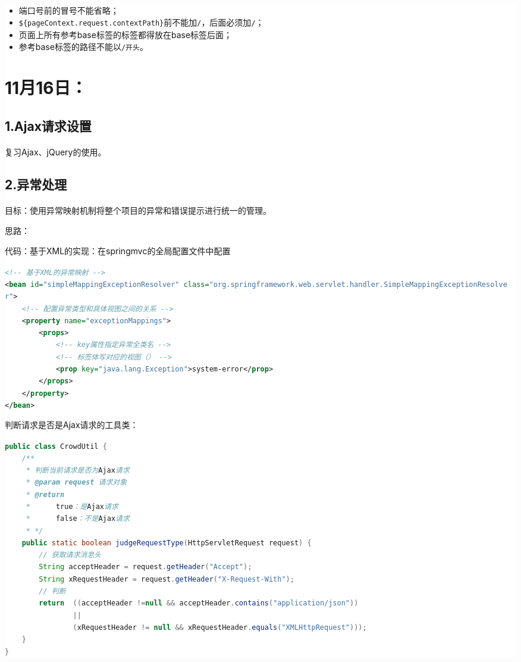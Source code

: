 - 端口号前的冒号不能省略；
- `${pageContext.request.contextPath}`前不能加`/`，后面必须加`/`；
- 页面上所有参考base标签的标签都得放在base标签后面；
- 参考base标签的路径不能以`/开头`。

# 11月16日：

## 1.Ajax请求设置



复习Ajax、jQuery的使用。

## 2.异常处理

目标：使用异常映射机制将整个项目的异常和错误提示进行统一的管理。

思路：

代码：基于XML的实现：在springmvc的全局配置文件中配置

```xml
<!-- 基于XML的异常映射 -->
<bean id="simpleMappingExceptionResolver" class="org.springframework.web.servlet.handler.SimpleMappingExceptionResolver">
    <!-- 配置异常类型和具体视图之间的关系 -->
    <property name="exceptionMappings">
        <props>
            <!-- key属性指定异常全类名 -->
            <!-- 标签体写对应的视图（） -->
            <prop key="java.lang.Exception">system-error</prop>
        </props>
    </property>
</bean>
```

判断请求是否是Ajax请求的工具类：

```java
public class CrowdUtil {
    /**
     * 判断当前请求是否为Ajax请求
     * @param request 请求对象
     * @return
     *      true：是Ajax请求
     *      false：不是Ajax请求
     * */
    public static boolean judgeRequestType(HttpServletRequest request) {
        // 获取请求消息头
        String acceptHeader = request.getHeader("Accept");
        String xRequestHeader = request.getHeader("X-Request-With");
        // 判断
        return  ((acceptHeader !=null && acceptHeader.contains("application/json"))
                ||
                (xRequestHeader != null && xRequestHeader.equals("XMLHttpRequest")));
    }
}
```
